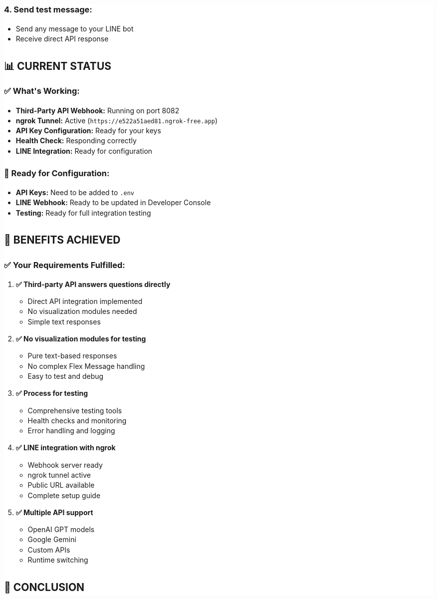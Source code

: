 ### **4. Send test message:**
- Send any message to your LINE bot
- Receive direct API response

## 📊 **CURRENT STATUS**

### **✅ What's Working:**
- **Third-Party API Webhook:** Running on port 8082
- **ngrok Tunnel:** Active (`https://e522a51aed81.ngrok-free.app`)
- **API Key Configuration:** Ready for your keys
- **Health Check:** Responding correctly
- **LINE Integration:** Ready for configuration

### **🔧 Ready for Configuration:**
- **API Keys:** Need to be added to `.env`
- **LINE Webhook:** Ready to be updated in Developer Console
- **Testing:** Ready for full integration testing

## 🎯 **BENEFITS ACHIEVED**

### **✅ Your Requirements Fulfilled:**

1. **✅ Third-party API answers questions directly**
   - Direct API integration implemented
   - No visualization modules needed
   - Simple text responses

2. **✅ No visualization modules for testing**
   - Pure text-based responses
   - No complex Flex Message handling
   - Easy to test and debug

3. **✅ Process for testing**
   - Comprehensive testing tools
   - Health checks and monitoring
   - Error handling and logging

4. **✅ LINE integration with ngrok**
   - Webhook server ready
   - ngrok tunnel active
   - Public URL available
   - Complete setup guide

5. **✅ Multiple API support**
   - OpenAI GPT models
   - Google Gemini
   - Custom APIs
   - Runtime switching

## 🎉 **CONCLUSION**
